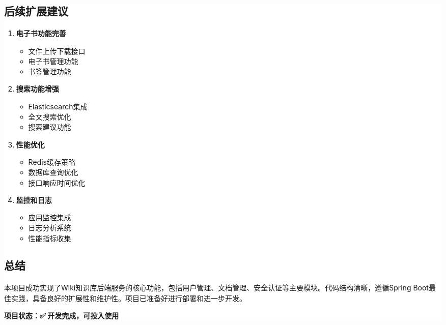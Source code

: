 ## 后续扩展建议

1. **电子书功能完善**
   - 文件上传下载接口
   - 电子书管理功能
   - 书签管理功能

2. **搜索功能增强**
   - Elasticsearch集成
   - 全文搜索优化
   - 搜索建议功能

3. **性能优化**
   - Redis缓存策略
   - 数据库查询优化
   - 接口响应时间优化

4. **监控和日志**
   - 应用监控集成
   - 日志分析系统
   - 性能指标收集

## 总结

本项目成功实现了Wiki知识库后端服务的核心功能，包括用户管理、文档管理、安全认证等主要模块。代码结构清晰，遵循Spring Boot最佳实践，具备良好的扩展性和维护性。项目已准备好进行部署和进一步开发。

**项目状态：✅ 开发完成，可投入使用**
